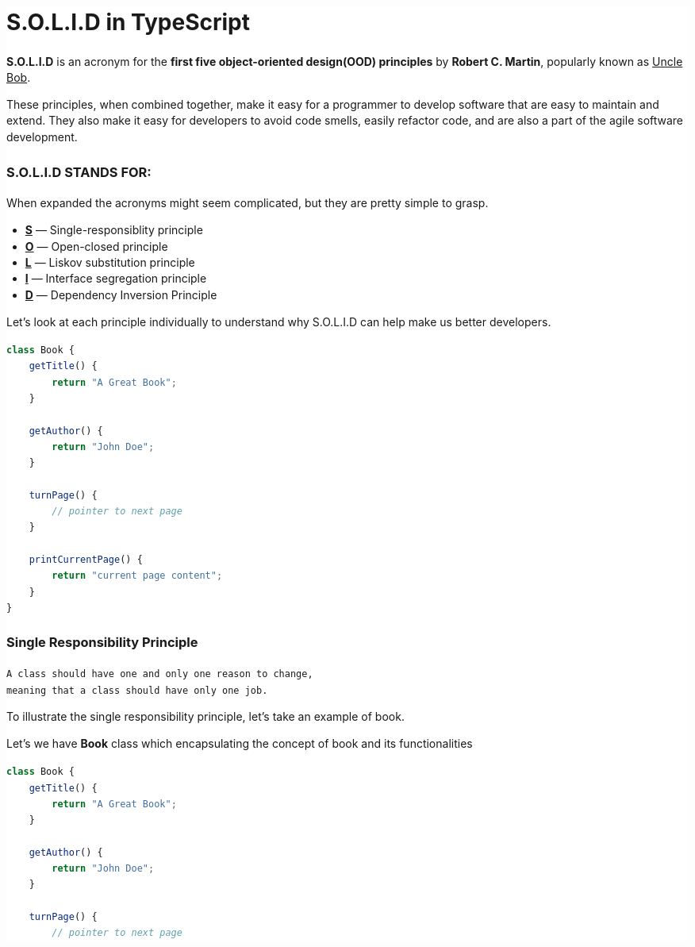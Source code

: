 # S.O.L.I.D in TypeScript

**S.O.L.I.D** is an acronym for the **first five object-oriented design(OOD)
principles** by **Robert C. Martin**, popularly known as [Uncle
Bob](http://en.wikipedia.org/wiki/Robert_Cecil_Martin).

These principles, when combined together, make it easy for a programmer to
develop software that are easy to maintain and extend. They also make it easy
for developers to avoid code smells, easily refactor code, and are also a part
of the agile software development.

### S.O.L.I.D STANDS FOR:

When expanded the acronyms might seem complicated, but they are pretty simple to
grasp.

* [**S**](#single-responsibility-principle) — Single-responsiblity principle
* [**O**](#open-closed-principle) — Open-closed principle
* [**L**](#liskov-substitution-principle) — Liskov substitution principle
* [**I**](#interface-segregation-principle) — Interface segregation principle
* [**D**](#dependency-inversion-principle) — Dependency Inversion Principle

Let’s look at each principle individually to understand why S.O.L.I.D can help
make us better developers.
```typescript
class Book {
    getTitle() {
        return "A Great Book";
    }

    getAuthor() {
        return "John Doe";
    }

    turnPage() {
        // pointer to next page
    }

    printCurrentPage() {
        return "current page content";
    }
}
```

### Single Responsibility Principle

    A class should have one and only one reason to change,
    meaning that a class should have only one job.

To illustrate the single responsibility principle, let’s take an example of
book.

Let’s we have **Book** class which encapsulating the concept of book and its
functionalities
```typescript
class Book {
    getTitle() {
        return "A Great Book";
    }

    getAuthor() {
        return "John Doe";
    }

    turnPage() {
        // pointer to next page
```